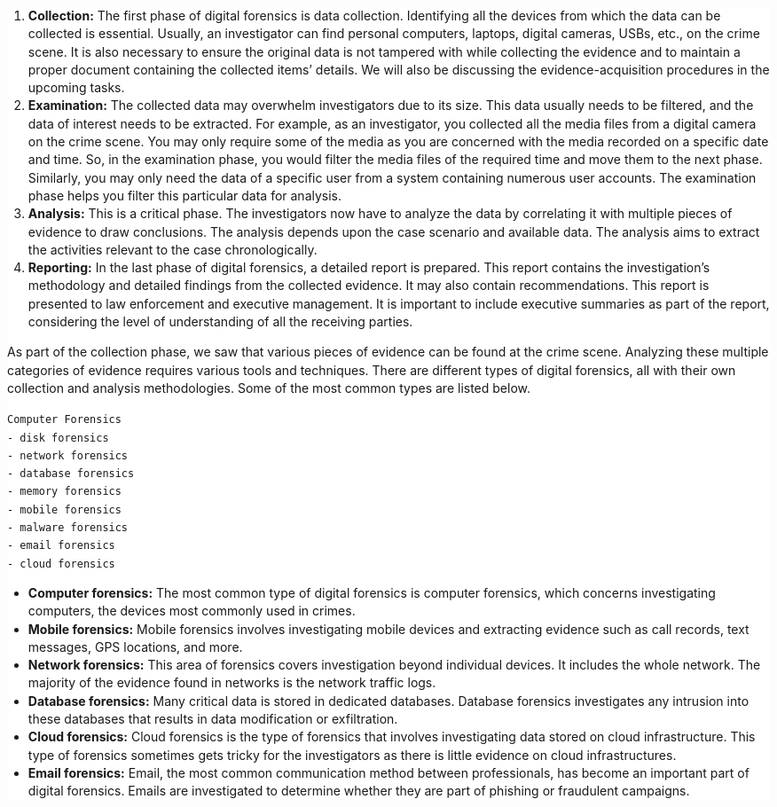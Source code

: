 1. **Collection:** The first phase of digital forensics is data collection. Identifying all the devices from which the data can be collected is essential. Usually, an investigator can find personal computers, laptops, digital cameras, USBs, etc., on the crime scene. It is also necessary to ensure the original data is not tampered with while collecting the evidence and to maintain a proper document containing the collected items’ details. We will also be discussing the evidence-acquisition procedures in the upcoming tasks.
2. **Examination:** The collected data may overwhelm investigators due to its size. This data usually needs to be filtered, and the data of interest needs to be extracted. For example, as an investigator, you collected all the media files from a digital camera on the crime scene. You may only require some of the media as you are concerned with the media recorded on a specific date and time. So, in the examination phase, you would filter the media files of the required time and move them to the next phase. Similarly, you may only need the data of a specific user from a system containing numerous user accounts. The examination phase helps you filter this particular data for analysis.
3. **Analysis:** This is a critical phase. The investigators now have to analyze the data by correlating it with multiple pieces of evidence to draw conclusions. The analysis depends upon the case scenario and available data. The analysis aims to extract the activities relevant to the case chronologically.
4. **Reporting:** In the last phase of digital forensics, a detailed report is prepared. This report contains the investigation’s methodology and detailed findings from the collected evidence. It may also contain recommendations. This report is presented to law enforcement and executive management. It is important to include executive summaries as part of the report, considering the level of understanding of all the receiving parties.

As part of the collection phase, we saw that various pieces of evidence can be found at the crime scene. Analyzing these multiple categories of evidence requires various tools and techniques. There are different types of digital forensics, all with their own collection and analysis methodologies. Some of the most common types are listed below.

```
Computer Forensics
- disk forensics
- network forensics
- database forensics
- memory forensics
- mobile forensics
- malware forensics
- email forensics
- cloud forensics
```

- **Computer forensics:** The most common type of digital forensics is computer forensics, which concerns investigating computers, the devices most commonly used in crimes.
- **Mobile forensics:** Mobile forensics involves investigating mobile devices and extracting evidence such as call records, text messages, GPS locations, and more.
- **Network forensics:** This area of forensics covers investigation beyond individual devices. It includes the whole network. The majority of the evidence found in networks is the network traffic logs.
- **Database forensics:** Many critical data is stored in dedicated databases. Database forensics investigates any intrusion into these databases that results in data modification or exfiltration.
- **Cloud forensics:** Cloud forensics is the type of forensics that involves investigating data stored on cloud infrastructure. This type of forensics sometimes gets tricky for the investigators as there is little evidence on cloud infrastructures.
- **Email forensics:** Email, the most common communication method between professionals, has become an important part of digital forensics. Emails are investigated to determine whether they are part of phishing or fraudulent campaigns.
